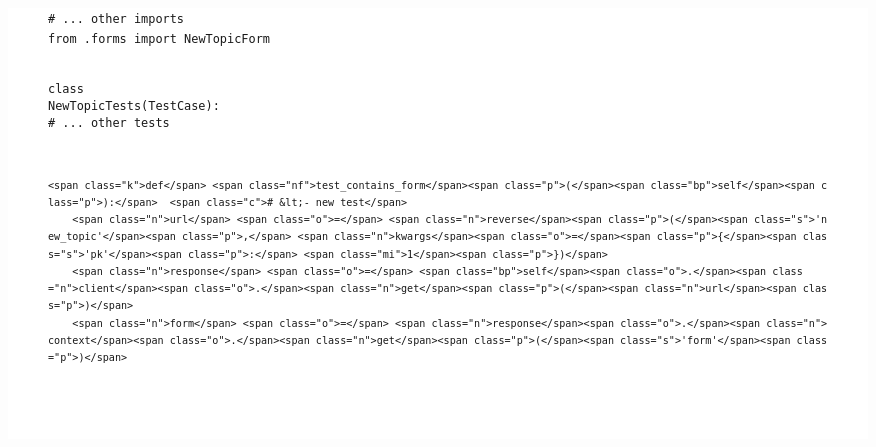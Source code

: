 <figure class="highlight"><pre><code class="language-python" data-lang="python"><span class="c"># ... other imports</span>
<span class="kn">from</span> <span class="nn">.forms</span> <span class="kn">import</span> <span class="n">NewTopicForm</span>

<span class="k">class</span> <span class="nc">NewTopicTests</span><span class="p">(</span><span class="n">TestCase</span><span class="p">):</span>
    <span class="c"># ... other tests</span>

    <span class="k">def</span> <span class="nf">test_contains_form</span><span class="p">(</span><span class="bp">self</span><span class="p">):</span>  <span class="c"># &lt;- new test</span>
        <span class="n">url</span> <span class="o">=</span> <span class="n">reverse</span><span class="p">(</span><span class="s">'new_topic'</span><span class="p">,</span> <span class="n">kwargs</span><span class="o">=</span><span class="p">{</span><span class="s">'pk'</span><span class="p">:</span> <span class="mi">1</span><span class="p">})</span>
        <span class="n">response</span> <span class="o">=</span> <span class="bp">self</span><span class="o">.</span><span class="n">client</span><span class="o">.</span><span class="n">get</span><span class="p">(</span><span class="n">url</span><span class="p">)</span>
        <span class="n">form</span> <span class="o">=</span> <span class="n">response</span><span class="o">.</span><span class="n">context</span><span class="o">.</span><span class="n">get</span><span class="p">(</span><span class="s">'form'</span><span class="p">)</span>
